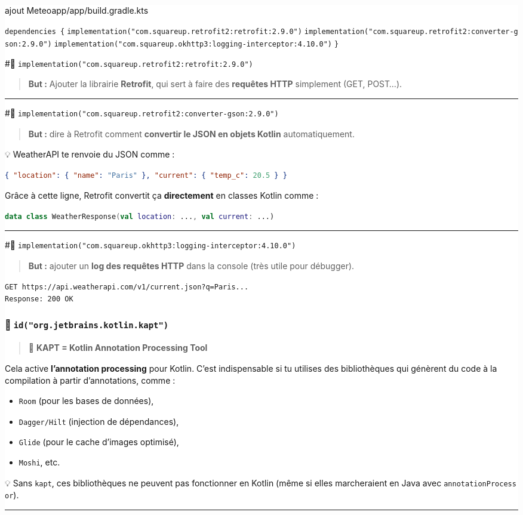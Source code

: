 ajout Meteoapp/app/build.gradle.kts

`dependencies {`
    `implementation("com.squareup.retrofit2:retrofit:2.9.0")`
    `implementation("com.squareup.retrofit2:converter-gson:2.9.0")`
    `implementation("com.squareup.okhttp3:logging-interceptor:4.10.0")`
`}`

#🔹 `implementation("com.squareup.retrofit2:retrofit:2.9.0")`

> **But :** Ajouter la librairie **Retrofit**, qui sert à faire des **requêtes HTTP** simplement (GET, POST…).


---

#🔹  `implementation("com.squareup.retrofit2:converter-gson:2.9.0")`

> **But :** dire à Retrofit comment **convertir le JSON en objets Kotlin** automatiquement.

💡 WeatherAPI te renvoie du JSON comme :

```json
{ "location": { "name": "Paris" }, "current": { "temp_c": 20.5 } }
```

Grâce à cette ligne, Retrofit convertit ça **directement** en classes Kotlin comme :

```kotlin
data class WeatherResponse(val location: ..., val current: ...)
```

---

#🔹  `implementation("com.squareup.okhttp3:logging-interceptor:4.10.0")`

> **But :** ajouter un **log des requêtes HTTP** dans la console (très utile pour débugger).

```
GET https://api.weatherapi.com/v1/current.json?q=Paris...
Response: 200 OK
```

### 🔹 `id("org.jetbrains.kotlin.kapt")`

> 📌 **KAPT = Kotlin Annotation Processing Tool**

Cela active **l’annotation processing** pour Kotlin. C’est indispensable si tu utilises des bibliothèques qui génèrent du code à la compilation à partir d’annotations, comme :

- `Room` (pour les bases de données),
    
- `Dagger/Hilt` (injection de dépendances),
    
- `Glide` (pour le cache d’images optimisé),
    
- `Moshi`, etc.
    

💡 Sans `kapt`, ces bibliothèques ne peuvent pas fonctionner en Kotlin (même si elles marcheraient en Java avec `annotationProcessor`).

---